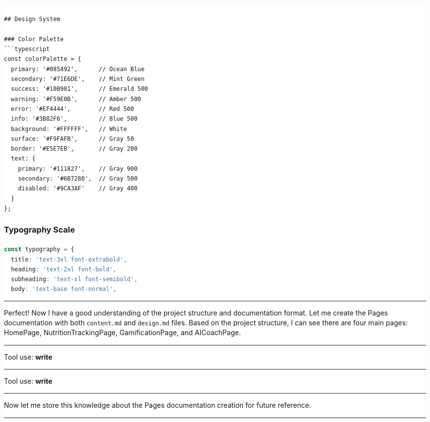 ```

## Design System

### Color Palette
```typescript
const colorPalette = {
  primary: '#085492',      // Ocean Blue
  secondary: '#71E6DE',    // Mint Green
  success: '#10B981',      // Emerald 500
  warning: '#F59E0B',      // Amber 500
  error: '#EF4444',        // Red 500
  info: '#3B82F6',         // Blue 500
  background: '#FFFFFF',   // White
  surface: '#F9FAFB',      // Gray 50
  border: '#E5E7EB',       // Gray 200
  text: {
    primary: '#111827',    // Gray 900
    secondary: '#6B7280',  // Gray 500
    disabled: '#9CA3AF'    // Gray 400
  }
};
```

### Typography Scale
```typescript
const typography = {
  title: 'text-3xl font-extrabold',
  heading: 'text-2xl font-bold',
  subheading: 'text-xl font-semibold',
  body: 'text-base font-normal',

```

---

Perfect! Now I have a good understanding of the project structure and documentation format. Let me create the Pages documentation with both `content.md` and `design.md` files. Based on the project structure, I can see there are four main pages: HomePage, NutritionTrackingPage, GamificationPage, and AICoachPage.


---

Tool use: **write**

---

Tool use: **write**

---

Now let me store this knowledge about the Pages documentation creation for future reference.


---
